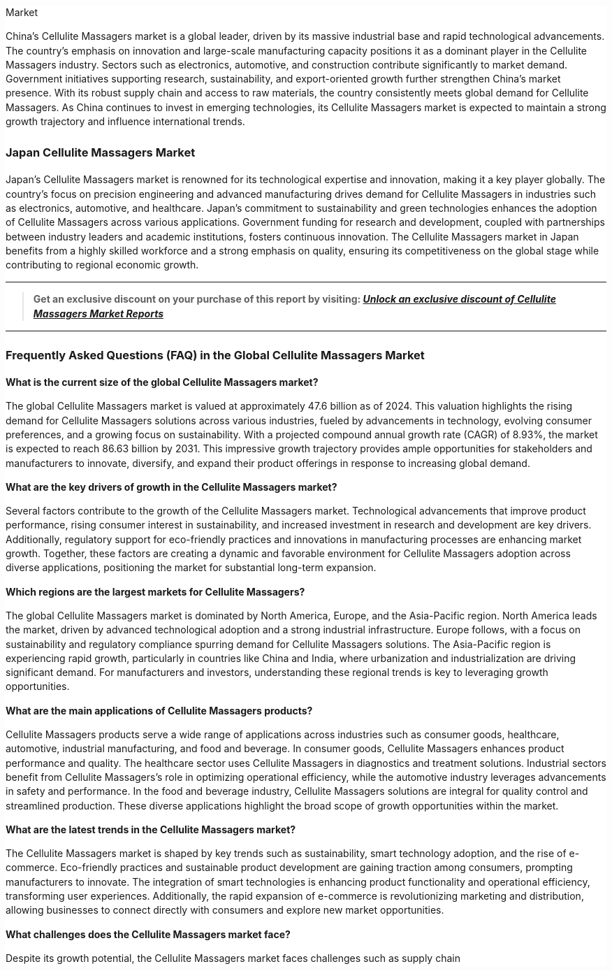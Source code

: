 Market</h3><p>China&rsquo;s Cellulite Massagers market is a global leader, driven by its massive industrial base and rapid technological advancements. The country&rsquo;s emphasis on innovation and large-scale manufacturing capacity positions it as a dominant player in the Cellulite Massagers industry. Sectors such as electronics, automotive, and construction contribute significantly to market demand. Government initiatives supporting research, sustainability, and export-oriented growth further strengthen China&rsquo;s market presence. With its robust supply chain and access to raw materials, the country consistently meets global demand for Cellulite Massagers. As China continues to invest in emerging technologies, its Cellulite Massagers market is expected to maintain a strong growth trajectory and influence international trends.</p><h3>Japan Cellulite Massagers Market</h3><p>Japan&rsquo;s Cellulite Massagers market is renowned for its technological expertise and innovation, making it a key player globally. The country&rsquo;s focus on precision engineering and advanced manufacturing drives demand for Cellulite Massagers in industries such as electronics, automotive, and healthcare. Japan&rsquo;s commitment to sustainability and green technologies enhances the adoption of Cellulite Massagers across various applications. Government funding for research and development, coupled with partnerships between industry leaders and academic institutions, fosters continuous innovation. The Cellulite Massagers market in Japan benefits from a highly skilled workforce and a strong emphasis on quality, ensuring its competitiveness on the global stage while contributing to regional economic growth.</p><hr /><blockquote><p><strong>Get an exclusive discount on your purchase of this report by visiting: <em><a href="://marketresearchpulse.com/ask-for-discount/116647?utm_source=Github&amp;utm_medium=091">Unlock an exclusive discount of Cellulite Massagers Market Reports</a></em>&nbsp;</strong></p></blockquote><hr /><h3>Frequently Asked Questions (FAQ) in the Global Cellulite Massagers Market</h3><p><strong>What is the current size of the global Cellulite Massagers market?</strong></p><p>The global Cellulite Massagers market is valued at approximately 47.6 billion as of 2024. This valuation highlights the rising demand for Cellulite Massagers solutions across various industries, fueled by advancements in technology, evolving consumer preferences, and a growing focus on sustainability. With a projected compound annual growth rate (CAGR) of 8.93%, the market is expected to reach 86.63 billion by 2031. This impressive growth trajectory provides ample opportunities for stakeholders and manufacturers to innovate, diversify, and expand their product offerings in response to increasing global demand.</p><p><strong>What are the key drivers of growth in the Cellulite Massagers market?</strong></p><p>Several factors contribute to the growth of the Cellulite Massagers market. Technological advancements that improve product performance, rising consumer interest in sustainability, and increased investment in research and development are key drivers. Additionally, regulatory support for eco-friendly practices and innovations in manufacturing processes are enhancing market growth. Together, these factors are creating a dynamic and favorable environment for Cellulite Massagers adoption across diverse applications, positioning the market for substantial long-term expansion.</p><p><strong>Which regions are the largest markets for Cellulite Massagers?</strong></p><p>The global Cellulite Massagers market is dominated by North America, Europe, and the Asia-Pacific region. North America leads the market, driven by advanced technological adoption and a strong industrial infrastructure. Europe follows, with a focus on sustainability and regulatory compliance spurring demand for Cellulite Massagers solutions. The Asia-Pacific region is experiencing rapid growth, particularly in countries like China and India, where urbanization and industrialization are driving significant demand. For manufacturers and investors, understanding these regional trends is key to leveraging growth opportunities.</p><p><strong>What are the main applications of Cellulite Massagers products?</strong></p><p>Cellulite Massagers products serve a wide range of applications across industries such as consumer goods, healthcare, automotive, industrial manufacturing, and food and beverage. In consumer goods, Cellulite Massagers enhances product performance and quality. The healthcare sector uses Cellulite Massagers in diagnostics and treatment solutions. Industrial sectors benefit from Cellulite Massagers&rsquo;s role in optimizing operational efficiency, while the automotive industry leverages advancements in safety and performance. In the food and beverage industry, Cellulite Massagers solutions are integral for quality control and streamlined production. These diverse applications highlight the broad scope of growth opportunities within the market.</p><p><strong>What are the latest trends in the Cellulite Massagers market?</strong></p><p>The Cellulite Massagers market is shaped by key trends such as sustainability, smart technology adoption, and the rise of e-commerce. Eco-friendly practices and sustainable product development are gaining traction among consumers, prompting manufacturers to innovate. The integration of smart technologies is enhancing product functionality and operational efficiency, transforming user experiences. Additionally, the rapid expansion of e-commerce is revolutionizing marketing and distribution, allowing businesses to connect directly with consumers and explore new market opportunities.</p><p><strong>What challenges does the Cellulite Massagers market face?</strong></p><p>Despite its growth potential, the Cellulite Massagers market faces challenges such as supply chain